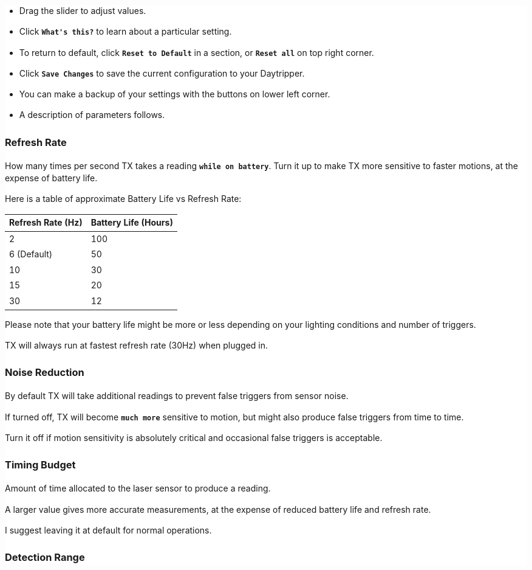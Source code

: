 * Drag the slider to adjust values.

* Click **`What's this?`** to learn about a particular setting.

* To return to default, click **`Reset to Default`** in a section, or **`Reset all`** on top right corner.

* Click **`Save Changes`** to save the current configuration to your Daytripper.

* You can make a backup of your settings with the buttons on lower left corner.

* A description of parameters follows.

### Refresh Rate

How many times per second TX takes a reading **`while on battery`**. Turn it up to make TX more sensitive to faster motions, at the expense of battery life.

Here is a table of approximate Battery Life vs Refresh Rate:

| Refresh Rate (Hz) | Battery Life (Hours) |
|-------------------|----------------------|
| 2                 | 100                  |
| 6 (Default)       | 50                   |
| 10                | 30                   |
| 15                | 20                   |
| 30                | 12                   |

Please note that your battery life might be more or less depending on your lighting conditions and number of triggers.

TX will always run at fastest refresh rate (30Hz) when plugged in.

### Noise Reduction

By default TX will take additional readings to prevent false triggers from sensor noise.

If turned off, TX will become **`much more`** sensitive to motion, but might also produce false triggers from time to time.

Turn it off if motion sensitivity is absolutely critical and occasional false triggers is acceptable.

### Timing Budget

Amount of time allocated to the laser sensor to produce a reading.

A larger value gives more accurate measurements, at the expense of reduced battery life and refresh rate.

I suggest leaving it at default for normal operations.

### Detection Range
